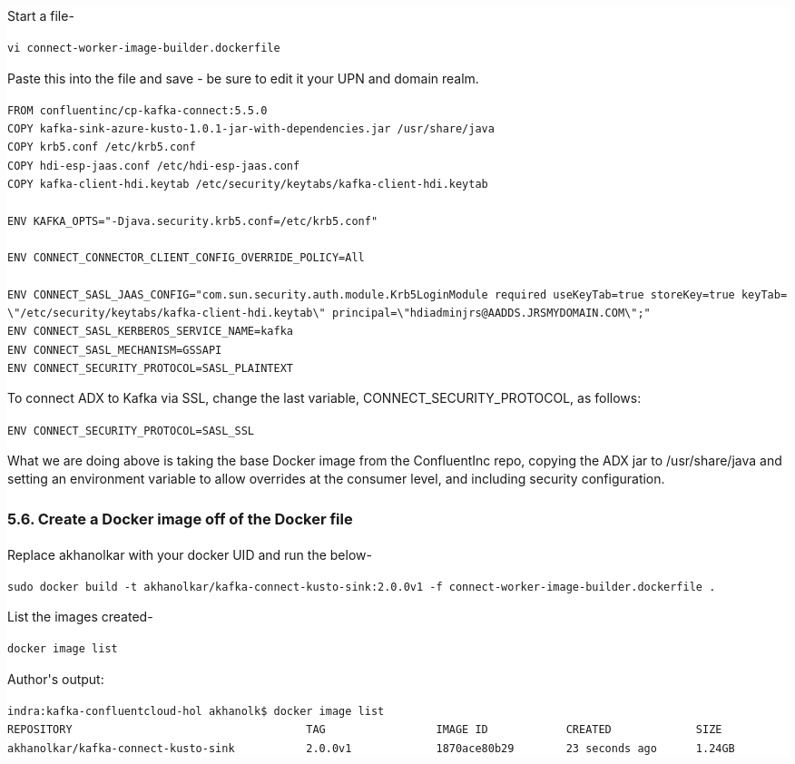 Start a file-
```
vi connect-worker-image-builder.dockerfile
```

Paste this into the file and save - be sure to edit it your UPN and domain realm.
```
FROM confluentinc/cp-kafka-connect:5.5.0
COPY kafka-sink-azure-kusto-1.0.1-jar-with-dependencies.jar /usr/share/java
COPY krb5.conf /etc/krb5.conf
COPY hdi-esp-jaas.conf /etc/hdi-esp-jaas.conf 
COPY kafka-client-hdi.keytab /etc/security/keytabs/kafka-client-hdi.keytab

ENV KAFKA_OPTS="-Djava.security.krb5.conf=/etc/krb5.conf"

ENV CONNECT_CONNECTOR_CLIENT_CONFIG_OVERRIDE_POLICY=All

ENV CONNECT_SASL_JAAS_CONFIG="com.sun.security.auth.module.Krb5LoginModule required useKeyTab=true storeKey=true keyTab=\"/etc/security/keytabs/kafka-client-hdi.keytab\" principal=\"hdiadminjrs@AADDS.JRSMYDOMAIN.COM\";"
ENV CONNECT_SASL_KERBEROS_SERVICE_NAME=kafka
ENV CONNECT_SASL_MECHANISM=GSSAPI
ENV CONNECT_SECURITY_PROTOCOL=SASL_PLAINTEXT
```

To connect ADX to Kafka via SSL, change the last variable, CONNECT_SECURITY_PROTOCOL, as follows:
```
ENV CONNECT_SECURITY_PROTOCOL=SASL_SSL
```

What we are doing above is taking the base Docker image from the ConfluentInc repo, copying the ADX jar to /usr/share/java and setting an environment variable to allow overrides at the consumer level, and including security configuration.

### 5.6. Create a Docker image off of the Docker file

Replace akhanolkar with your docker UID and run the below-
```
sudo docker build -t akhanolkar/kafka-connect-kusto-sink:2.0.0v1 -f connect-worker-image-builder.dockerfile .
```

List the images created-
```
docker image list
```

Author's output:
```
indra:kafka-confluentcloud-hol akhanolk$ docker image list
REPOSITORY                                    TAG                 IMAGE ID            CREATED             SIZE
akhanolkar/kafka-connect-kusto-sink           2.0.0v1             1870ace80b29        23 seconds ago      1.24GB
```
